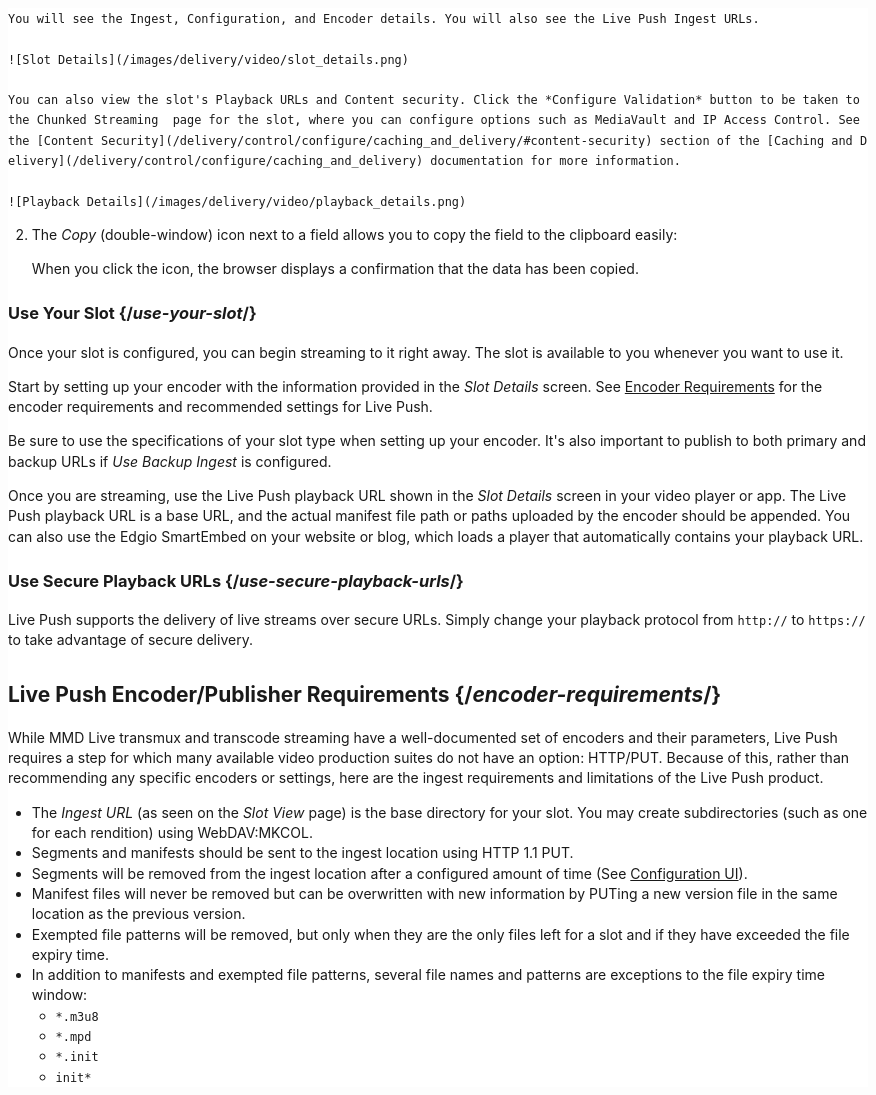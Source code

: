     You will see the Ingest, Configuration, and Encoder details. You will also see the Live Push Ingest URLs.

    ![Slot Details](/images/delivery/video/slot_details.png)

    You can also view the slot's Playback URLs and Content security. Click the *Configure Validation* button to be taken to the Chunked Streaming  page for the slot, where you can configure options such as MediaVault and IP Access Control. See the [Content Security](/delivery/control/configure/caching_and_delivery/#content-security) section of the [Caching and Delivery](/delivery/control/configure/caching_and_delivery) documentation for more information.

    ![Playback Details](/images/delivery/video/playback_details.png)

2. The *Copy* (double-window) icon next to a field allows you to copy the field to the clipboard easily:

    When you click the icon, the browser displays a confirmation that the data has been copied.

### Use Your Slot  {/*use-your-slot*/}
Once your slot is configured, you can begin streaming to it right away. The slot is available to you whenever you want to use it.

Start by setting up your encoder with the information provided in the *Slot Details* screen. See [Encoder Requirements](#encoder-requirements) for the encoder requirements and recommended settings for Live Push.

Be sure to use the specifications of your slot type when setting up your encoder. It's also important to publish to both primary and backup URLs if *Use Backup Ingest* is configured.

Once you are streaming, use the Live Push playback URL shown in the *Slot Details* screen in your video player or app. The Live Push playback URL is a base URL, and the actual manifest file path or paths uploaded by the encoder should be appended. You can also use the Edgio SmartEmbed on your website or blog, which loads a player that automatically contains your playback URL.

### Use Secure Playback URLs  {/*use-secure-playback-urls*/}
Live Push supports the delivery of live streams over secure URLs. Simply change your playback protocol from `http://` to `https://` to take advantage of secure delivery.

## Live Push Encoder/Publisher Requirements  {/*encoder-requirements*/}

While MMD Live transmux and transcode streaming have a well-documented set of encoders and their parameters, Live Push requires a step for which many available video production suites do not have an option: HTTP/PUT. Because of this, rather than recommending any specific encoders or settings, here are the ingest requirements and limitations of the Live Push product.

- The *Ingest URL* (as seen on the *Slot View* page) is the base directory for your slot. You may create subdirectories (such as one for each rendition) using WebDAV:MKCOL.
- Segments and manifests should be sent to the ingest location using HTTP 1.1 PUT.
- Segments will be removed from the ingest location after a configured amount of time (See [Configuration UI](#configuration-ui)).
- Manifest files will never be removed but can be overwritten with new information by PUTing a new version file in the same location as the previous version.
- Exempted file patterns will be removed, but only when they are the only files left for a slot and if they have exceeded the file expiry time.
- In addition to manifests and exempted file patterns, several file names and patterns are exceptions to the file expiry time window:
    - `*.m3u8`
    - `*.mpd`
    - `*.init`
    - `init*`

